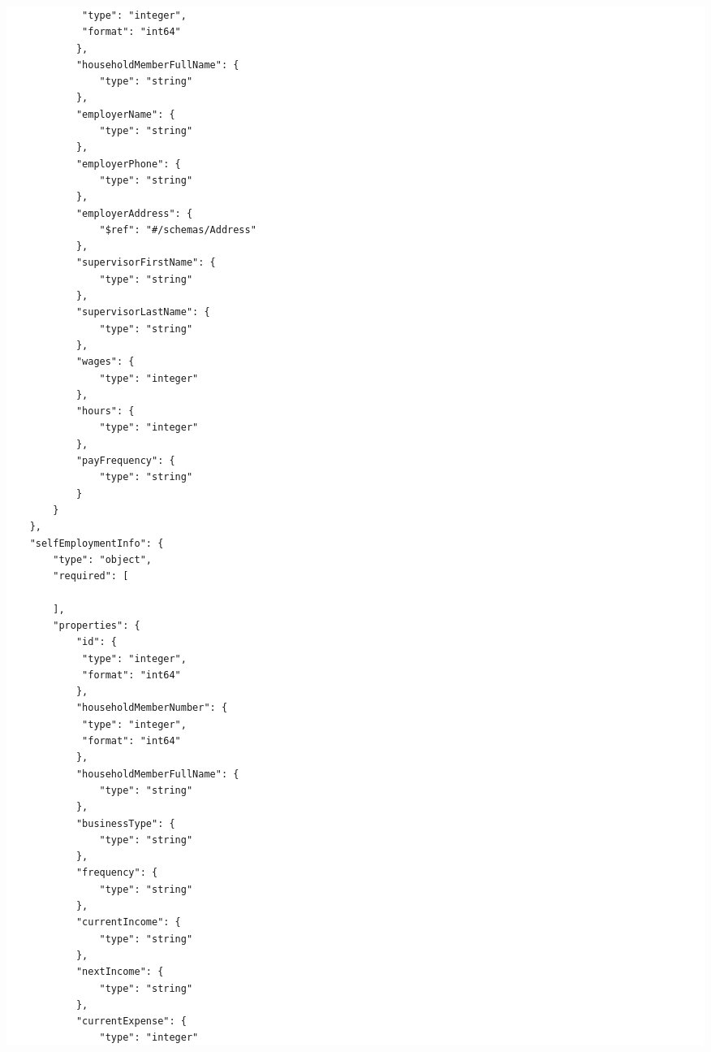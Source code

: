 ```
             "type": "integer",
             "format": "int64"   
            },
            "householdMemberFullName": {
                "type": "string"
            },
            "employerName": {
                "type": "string"
            },
            "employerPhone": {
                "type": "string"
            },
            "employerAddress": {
                "$ref": "#/schemas/Address"
            },
            "supervisorFirstName": {
                "type": "string"
            },
            "supervisorLastName": {
                "type": "string"
            },
            "wages": {
                "type": "integer"
            },
            "hours": {
                "type": "integer"
            },
            "payFrequency": {
                "type": "string"
            }
        }
    },
    "selfEmploymentInfo": {
        "type": "object",
        "required": [

        ],
        "properties": {
            "id": {
             "type": "integer",
             "format": "int64"   
            },
            "householdMemberNumber": {
             "type": "integer",
             "format": "int64"   
            },
            "householdMemberFullName": {
                "type": "string"
            },
            "businessType": {
                "type": "string"
            },
            "frequency": {
                "type": "string"
            },
            "currentIncome": {
                "type": "string"
            },
            "nextIncome": {
                "type": "string"
            },
            "currentExpense": {
                "type": "integer"
```